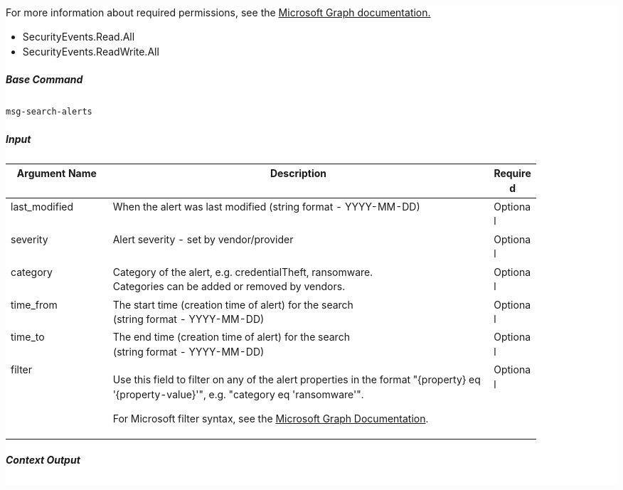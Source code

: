 <p>For more information about required permissions, see the <a href="https://docs.microsoft.com/en-us/graph/permissions-reference" target="_blank" rel="noopener">Microsoft Graph documentation.</a></p>
<ul>
<li>SecurityEvents.Read.All</li>
<li>SecurityEvents.ReadWrite.All</li>
</ul>
<h5>Base Command</h5>
<p><code>msg-search-alerts</code></p>
<h5>Input</h5>
<table style="width: 746px;">
<thead>
<tr>
<th style="width: 136px;"><strong>Argument Name</strong></th>
<th style="width: 549px;"><strong>Description</strong></th>
<th style="width: 55px;"><strong>Required</strong></th>
</tr>
</thead>
<tbody>
<tr>
<td style="width: 136px;">last_modified</td>
<td style="width: 549px;">When the alert was last modified (string format - YYYY-MM-DD)</td>
<td style="width: 55px;">Optional</td>
</tr>
<tr>
<td style="width: 136px;">severity</td>
<td style="width: 549px;">Alert severity - set by vendor/provider</td>
<td style="width: 55px;">Optional</td>
</tr>
<tr>
<td style="width: 136px;">category</td>
<td style="width: 549px;">Category of the alert, e.g. credentialTheft, ransomware.<br> Categories can be added or removed by vendors.</td>
<td style="width: 55px;">Optional</td>
</tr>
<tr>
<td style="width: 136px;">time_from</td>
<td style="width: 549px;">The start time (creation time of alert) for the search<br> (string format - YYYY-MM-DD)</td>
<td style="width: 55px;">Optional</td>
</tr>
<tr>
<td style="width: 136px;">time_to</td>
<td style="width: 549px;">The end time (creation time of alert) for the search<br> (string format - YYYY-MM-DD)</td>
<td style="width: 55px;">Optional</td>
</tr>
<tr>
<td style="width: 136px;">filter</td>
<td style="width: 549px;">
<p>Use this field to filter on any of the alert properties in the format "{property} eq '{property-value}'", e.g. "category eq 'ransomware'".</p>
<p>For Microsoft filter syntax, see the <a href="https://developer.microsoft.com/en-us/graph/docs/concepts/query_parameters#filter-parameter" target="_blank" rel="noopener">Microsoft Graph Documentation</a>.</p>
</td>
<td style="width: 55px;">Optional</td>
</tr>
</tbody>
</table>
<h5>Context Output</h5>
<table style="width: 748px;">
<thead>
<tr>